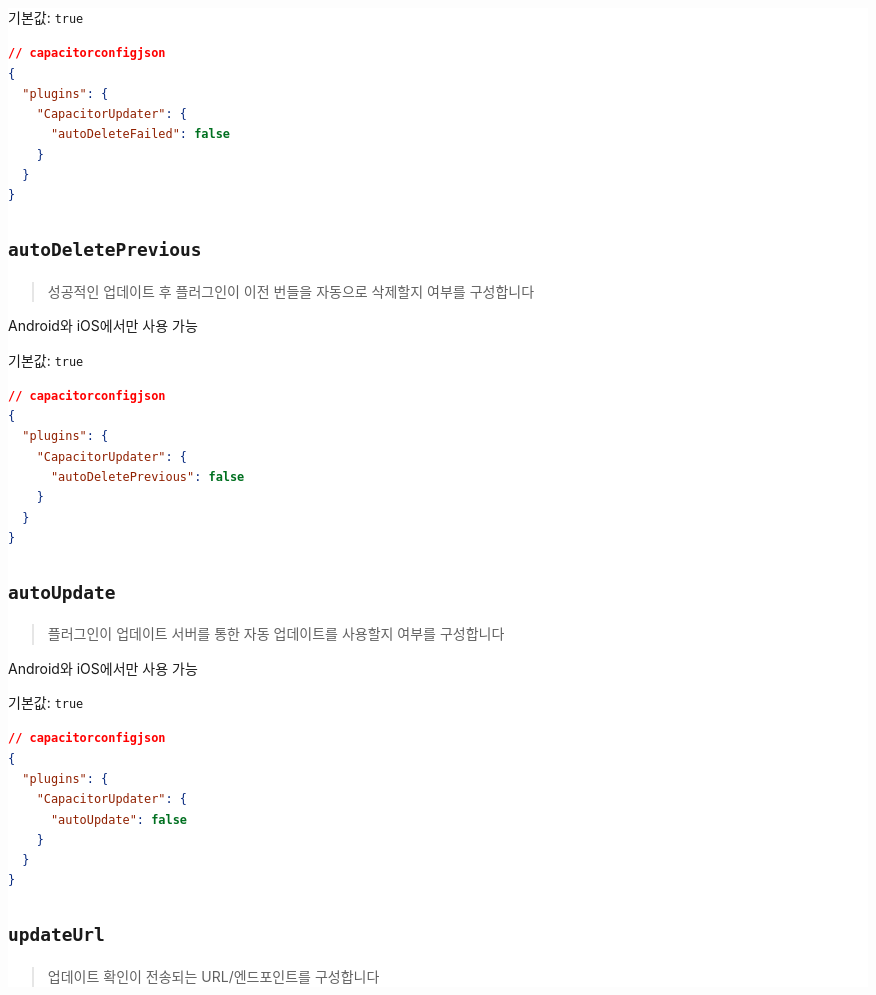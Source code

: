 기본값: `true`

```json
// capacitorconfigjson
{
  "plugins": {
    "CapacitorUpdater": {
      "autoDeleteFailed": false
    }
  }
}
```

## `autoDeletePrevious` 

> 성공적인 업데이트 후 플러그인이 이전 번들을 자동으로 삭제할지 여부를 구성합니다

Android와 iOS에서만 사용 가능

기본값: `true`

```json
// capacitorconfigjson
{
  "plugins": {
    "CapacitorUpdater": {
      "autoDeletePrevious": false
    }
  }
}
```

## `autoUpdate` 

> 플러그인이 업데이트 서버를 통한 자동 업데이트를 사용할지 여부를 구성합니다

Android와 iOS에서만 사용 가능

기본값: `true`

```json
// capacitorconfigjson
{
  "plugins": {
    "CapacitorUpdater": {
      "autoUpdate": false
    }
  }
}
```

## `updateUrl` 

> 업데이트 확인이 전송되는 URL/엔드포인트를 구성합니다
